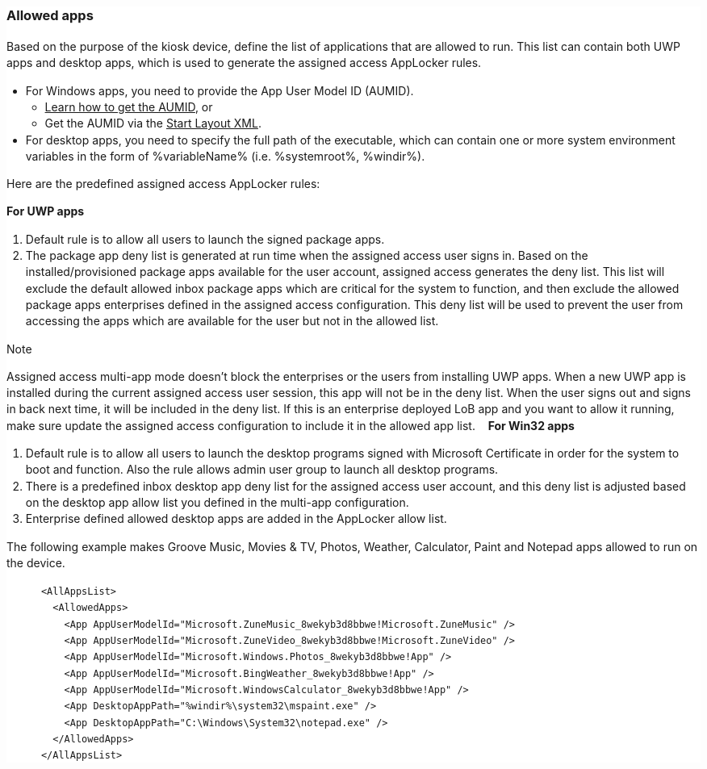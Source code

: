 ### Allowed apps

Based on the purpose of the kiosk device, define the list of applications that are allowed to run. This list can contain both UWP apps and desktop apps, which is used to generate the assigned access AppLocker rules.  

-  For Windows apps, you need to provide the App User Model ID (AUMID).  
   -  [Learn how to get the AUMID](https://go.microsoft.com/fwlink/p/?LinkId=614867), or  
   -  Get the AUMID via the [Start Layout XML](#start-layout).  
-  For desktop apps, you need to specify the full path of the executable, which can contain one or more system environment variables in the form of %variableName% (i.e. %systemroot%, %windir%). 

Here are the predefined assigned access AppLocker rules:  

**For UWP apps**
    
1. Default rule is to allow all users to launch the signed package apps.  
2. The package app deny list is generated at run time when the assigned access user signs in. Based on the installed/provisioned package apps available for the user account, assigned access generates the deny list. This list will exclude the default allowed inbox package apps which are critical for the system to function, and then exclude the allowed package apps enterprises defined in the assigned access configuration. This deny list will be used to prevent the user from accessing the apps which are available for the user but not in the allowed list.  
 
> [!Note]   
> Assigned access multi-app mode doesn’t block the enterprises or the users from installing UWP apps. When a new UWP app is installed during the current assigned access user session, this app will not be in the deny list. When the user signs out and signs in back next time, it will be included in the deny list. If this is an enterprise deployed LoB app and you want to allow it running, make sure update the assigned access configuration to include it in the allowed app list.  
 
**For Win32 apps**

1. Default rule is to allow all users to launch the desktop programs signed with Microsoft Certificate in order for the system to boot and function. Also the rule allows admin user group to launch all desktop programs.  
2. There is a predefined inbox desktop app deny list for the assigned access user account, and this deny list is adjusted based on the desktop app allow list you defined in the multi-app configuration.  
3. Enterprise defined allowed desktop apps are added in the AppLocker allow list.  

The following example makes Groove Music, Movies & TV, Photos, Weather, Calculator, Paint and Notepad apps allowed to run on the device.  

``` syntax
      <AllAppsList> 
        <AllowedApps> 
          <App AppUserModelId="Microsoft.ZuneMusic_8wekyb3d8bbwe!Microsoft.ZuneMusic" /> 
          <App AppUserModelId="Microsoft.ZuneVideo_8wekyb3d8bbwe!Microsoft.ZuneVideo" /> 
          <App AppUserModelId="Microsoft.Windows.Photos_8wekyb3d8bbwe!App" /> 
          <App AppUserModelId="Microsoft.BingWeather_8wekyb3d8bbwe!App" /> 
          <App AppUserModelId="Microsoft.WindowsCalculator_8wekyb3d8bbwe!App" /> 
          <App DesktopAppPath="%windir%\system32\mspaint.exe" /> 
          <App DesktopAppPath="C:\Windows\System32\notepad.exe" /> 
        </AllowedApps> 
      </AllAppsList> 
```
